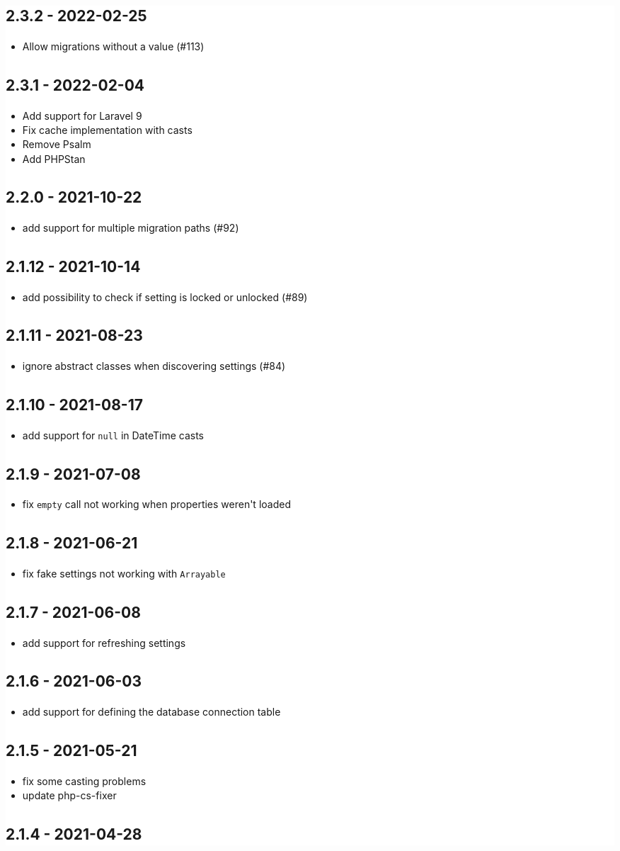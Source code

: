## 2.3.2 - 2022-02-25

- Allow migrations without a value (#113)

## 2.3.1 - 2022-02-04

- Add support for Laravel 9
- Fix cache implementation with casts
- Remove Psalm
- Add PHPStan

## 2.2.0 - 2021-10-22

- add support for multiple migration paths (#92)

## 2.1.12 - 2021-10-14

- add possibility to check if setting is locked or unlocked (#89)

## 2.1.11 - 2021-08-23

- ignore abstract classes when discovering settings (#84)

## 2.1.10 - 2021-08-17

- add support for `null` in DateTime casts

## 2.1.9 - 2021-07-08

- fix `empty` call not working when properties weren't loaded

## 2.1.8 - 2021-06-21

- fix fake settings not working with `Arrayable`

## 2.1.7 - 2021-06-08

- add support for refreshing settings

## 2.1.6 - 2021-06-03

- add support for defining the database connection table

## 2.1.5 - 2021-05-21

- fix some casting problems
- update php-cs-fixer

## 2.1.4 - 2021-04-28
